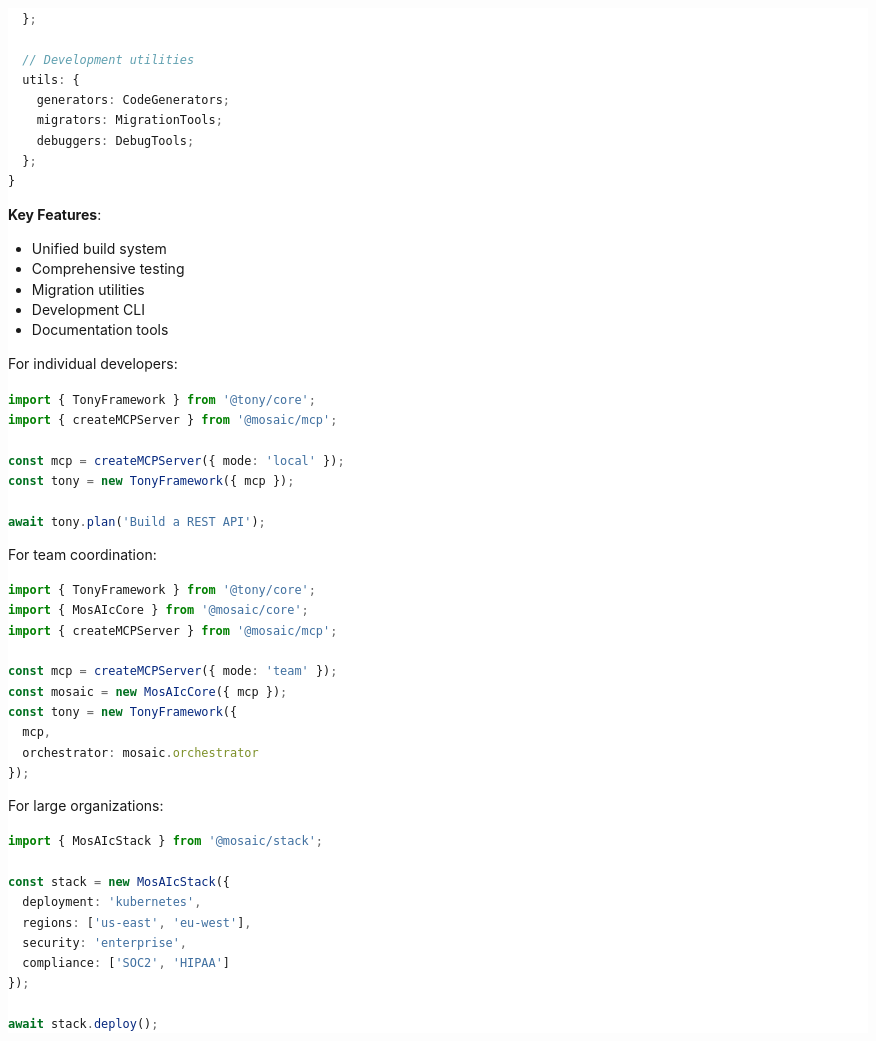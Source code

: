 ```typescript
  };
  
  // Development utilities
  utils: {
    generators: CodeGenerators;
    migrators: MigrationTools;
    debuggers: DebugTools;
  };
}
```

**Key Features**:
- Unified build system
- Comprehensive testing
- Migration utilities
- Development CLI
- Documentation tools

For individual developers:

```typescript
import { TonyFramework } from '@tony/core';
import { createMCPServer } from '@mosaic/mcp';

const mcp = createMCPServer({ mode: 'local' });
const tony = new TonyFramework({ mcp });

await tony.plan('Build a REST API');
```

For team coordination:

```typescript
import { TonyFramework } from '@tony/core';
import { MosAIcCore } from '@mosaic/core';
import { createMCPServer } from '@mosaic/mcp';

const mcp = createMCPServer({ mode: 'team' });
const mosaic = new MosAIcCore({ mcp });
const tony = new TonyFramework({ 
  mcp,
  orchestrator: mosaic.orchestrator 
});
```

For large organizations:

```typescript
import { MosAIcStack } from '@mosaic/stack';

const stack = new MosAIcStack({
  deployment: 'kubernetes',
  regions: ['us-east', 'eu-west'],
  security: 'enterprise',
  compliance: ['SOC2', 'HIPAA']
});

await stack.deploy();
```
